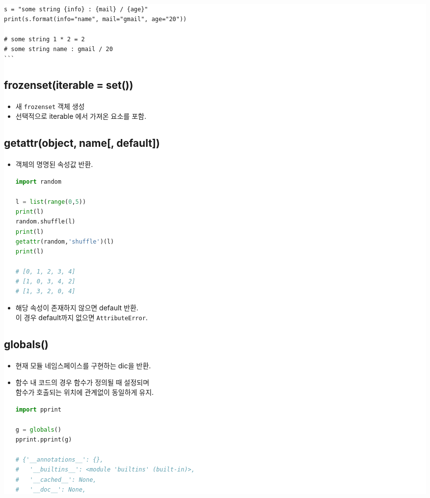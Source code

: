    s = "some string {info} : {mail} / {age}"
    print(s.format(info="name", mail="gmail", age="20"))

    # some string 1 * 2 = 2
    # some string name : gmail / 20
    ```

## frozenset(iterable = set())

* 새 `frozenset` 객체 생성
* 선택적으로 iterable 에서 가져온 요소를 포함.

## getattr(object, name\[, default])

*   객체의 명명된 속성값 반환.

    ```python
    import random

    l = list(range(0,5))
    print(l)
    random.shuffle(l)
    print(l)
    getattr(random,'shuffle')(l)
    print(l)

    # [0, 1, 2, 3, 4]
    # [1, 0, 3, 4, 2]
    # [1, 3, 2, 0, 4]
    ```
* 해당 속성이 존재하지 않으면 default 반환.\
  이 경우 default까지 없으면 `AttributeError`.

## globals()

* 현재 모듈 네임스페이스를 구현하는 dic을 반환.
*   함수 내 코드의 경우 함수가 정의될 때 설정되며\
    함수가 호출되는 위치에 관계없이 동일하게 유지.

    ```python
    import pprint

    g = globals()
    pprint.pprint(g)

    # {'__annotations__': {},
    #   '__builtins__': <module 'builtins' (built-in)>,
    #   '__cached__': None,
    #   '__doc__': None,